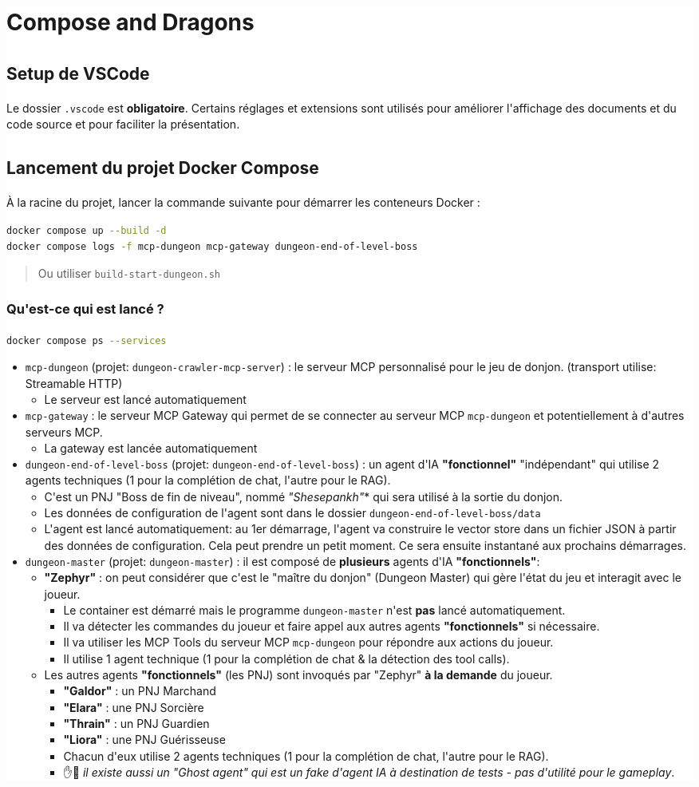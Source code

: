 # Compose and Dragons

## Setup de VSCode

Le dossier `.vscode` est **obligatoire**. Certains réglages et extensions sont utilisés pour améliorer l'affichage des documents et du code source et pour faciliter la présentation.

## Lancement du projet Docker Compose

À la racine du projet, lancer la commande suivante pour démarrer les conteneurs Docker :
```bash
docker compose up --build -d
docker compose logs -f mcp-dungeon mcp-gateway dungeon-end-of-level-boss
```
> Ou utiliser `build-start-dungeon.sh`

### Qu'est-ce qui est lancé ?

```bash
docker compose ps --services
```

- `mcp-dungeon` (projet: `dungeon-crawler-mcp-server`) : le serveur MCP personnalisé pour le jeu de donjon. (transport utilise: Streamable HTTP)
  - Le serveur est lancé automatiquement
- `mcp-gateway` : le serveur MCP Gateway qui permet de se connecter au serveur MCP `mcp-dungeon` et potentiellement à d'autres serveurs MCP.
  - La gateway est lancée automatiquement
- `dungeon-end-of-level-boss` (projet: `dungeon-end-of-level-boss`) : un agent d'IA **"fonctionnel"** "indépendant" qui utilise 2 agents techniques (1 pour la complétion de chat, l'autre pour le RAG).
  - C'est un PNJ "Boss de fin de niveau", nommé **"Shesepankh*"** qui sera utilisé à la sortie du donjon.
  - Les données de configuration de l'agent sont dans le dossier `dungeon-end-of-level-boss/data`
  - L'agent est lancé automatiquement: au 1er démarrage, l'agent va construire le vector store dans un fichier JSON à partir des données de configuration. Cela peut prendre un petit moment. Ce sera ensuite instantané aux prochains démarrages.
- `dungeon-master` (projet: `dungeon-master`) : il est composé de **plusieurs** agents d'IA **"fonctionnels"**:
  - **"Zephyr"** : on peut considérer que c'est le "maître du donjon" (Dungeon Master) qui gère l'état du jeu et interagit avec le joueur.
    - Le container est démarré mais le programme `dungeon-master` n'est **pas** lancé automatiquement.
    - Il va détecter les commandes du joueur et faire appel aux autres agents **"fonctionnels"** si nécessaire.
    - Il va utiliser les MCP Tools du serveur MCP `mcp-dungeon` pour répondre aux actions du joueur.
    - Il utilise 1 agent technique (1 pour la complétion de chat & la détection des tool calls).
  - Les autres agents **"fonctionnels"** (les PNJ) sont invoqués par "Zephyr" **à la demande** du joueur.
    - **"Galdor"** : un PNJ Marchand
    - **"Elara"** : une PNJ Sorcière
    - **"Thrain"** : un PNJ Guardien
    - **"Liora"** : une PNJ Guérisseuse
    - Chacun d'eux utilise 2 agents techniques (1 pour la complétion de chat, l'autre pour le RAG).
    - ✋👻 *il existe aussi un "Ghost agent" qui est un fake d'agent IA à destination de tests - pas d'utilité pour le gameplay*.

